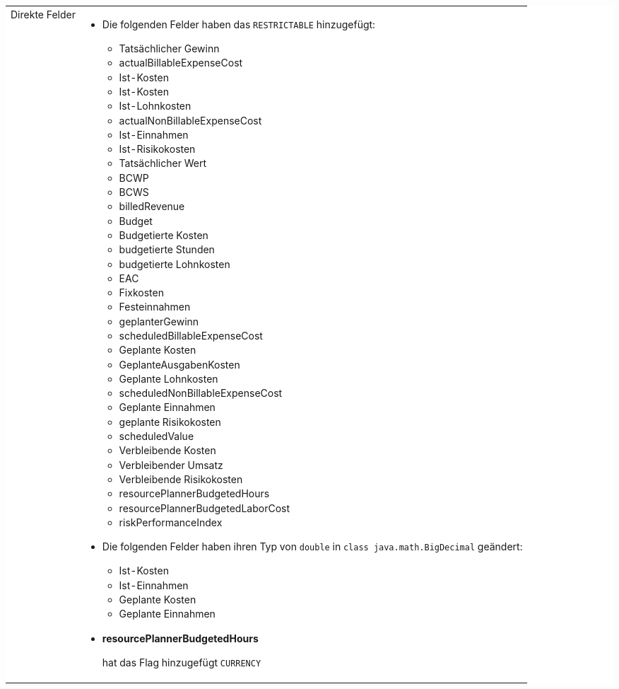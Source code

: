 <table>
  <col/>
  <col/>
  <tbody>
    <tr>
      <td role="rowheader">Direkte Felder</td>
      <td>
        <ul>
          <li>
            <p>Die folgenden Felder haben das <code>RESTRICTABLE</code> hinzugefügt:
            </p>
             <ul>
              <li>Tatsächlicher Gewinn</li>
              <li>actualBillableExpenseCost</li>
              <li>Ist-Kosten</li>
              <li>Ist-Kosten</li>
              <li>Ist-Lohnkosten</li>
              <li>actualNonBillableExpenseCost</li>
              <li>Ist-Einnahmen</li>
              <li>Ist-Risikokosten</li>
              <li>Tatsächlicher Wert</li>
              <li>BCWP</li>
              <li>BCWS</li>
              <li>billedRevenue</li>
              <li>Budget</li>
              <li>Budgetierte Kosten</li>
              <li>budgetierte Stunden</li>
              <li>budgetierte Lohnkosten</li>
              <li>EAC</li>
              <li>Fixkosten</li>
              <li>Festeinnahmen</li>
              <li>geplanterGewinn</li>
              <li>scheduledBillableExpenseCost</li>
              <li>Geplante Kosten</li>
              <li>GeplanteAusgabenKosten</li>
              <li>Geplante Lohnkosten</li>
              <li>scheduledNonBillableExpenseCost</li>
              <li>Geplante Einnahmen</li>
              <li>geplante Risikokosten</li>
              <li>scheduledValue</li>
              <li>Verbleibende Kosten</li>
              <li>Verbleibender Umsatz</li>
              <li>Verbleibende Risikokosten</li>
              <li>resourcePlannerBudgetedHours</li>
              <li>resourcePlannerBudgetedLaborCost</li>
              <li>riskPerformanceIndex</li>
            </ul>
          </li>
          <li>
          <p>Die folgenden Felder haben ihren Typ von <code>double</code> in <code>class java.math.BigDecimal</code> geändert:
          <ul>
          <li>Ist-Kosten</li>
          <li>Ist-Einnahmen</li>
          <li>Geplante Kosten</li>
          <li>Geplante Einnahmen</li>
          </ul>
          </li>
          <li><p><b>resourcePlannerBudgetedHours</b></p> <p>hat das Flag hinzugefügt <code>CURRENCY</code></li>
        </ul>
      </td>
    </tr>
  </tbody>